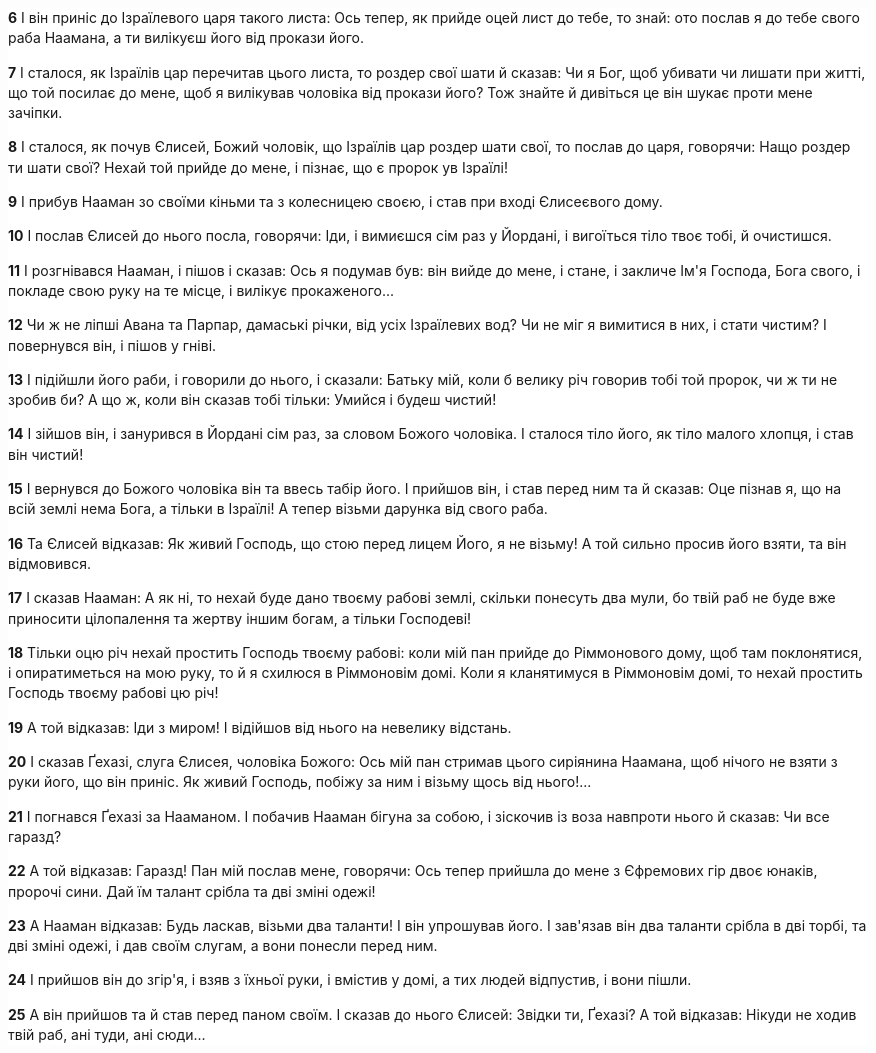 **6** І він приніс до Ізраїлевого царя такого листа: Ось тепер, як прийде оцей лист до тебе, то знай: ото послав я до тебе свого раба Наамана, а ти вилікуєш його від прокази його.

**7** І сталося, як Ізраїлів цар перечитав цього листа, то роздер свої шати й сказав: Чи я Бог, щоб убивати чи лишати при житті, що той посилає до мене, щоб я вилікував чоловіка від прокази його? Тож знайте й дивіться це він шукає проти мене зачіпки.

**8** І сталося, як почув Єлисей, Божий чоловік, що Ізраїлів цар роздер шати свої, то послав до царя, говорячи: Нащо роздер ти шати свої? Нехай той прийде до мене, і пізнає, що є пророк ув Ізраїлі!

**9** І прибув Нааман зо своїми кіньми та з колесницею своєю, і став при вході Єлисеєвого дому.

**10** І послав Єлисей до нього посла, говорячи: Іди, і вимиєшся сім раз у Йордані, і вигоїться тіло твоє тобі, й очистишся.

**11** І розгнівався Нааман, і пішов і сказав: Ось я подумав був: він вийде до мене, і стане, і закличе Ім'я Господа, Бога свого, і покладе свою руку на те місце, і вилікує прокаженого...

**12** Чи ж не ліпші Авана та Парпар, дамаські річки, від усіх Ізраїлевих вод? Чи не міг я вимитися в них, і стати чистим? І повернувся він, і пішов у гніві.

**13** І підійшли його раби, і говорили до нього, і сказали: Батьку мій, коли б велику річ говорив тобі той пророк, чи ж ти не зробив би? А що ж, коли він сказав тобі тільки: Умийся і будеш чистий!

**14** І зійшов він, і занурився в Йордані сім раз, за словом Божого чоловіка. І сталося тіло його, як тіло малого хлопця, і став він чистий!

**15** І вернувся до Божого чоловіка він та ввесь табір його. І прийшов він, і став перед ним та й сказав: Оце пізнав я, що на всій землі нема Бога, а тільки в Ізраїлі! А тепер візьми дарунка від свого раба.

**16** Та Єлисей відказав: Як живий Господь, що стою перед лицем Його, я не візьму! А той сильно просив його взяти, та він відмовився.

**17** І сказав Нааман: А як ні, то нехай буде дано твоєму рабові землі, скільки понесуть два мули, бо твій раб не буде вже приносити цілопалення та жертву іншим богам, а тільки Господеві!

**18** Тільки оцю річ нехай простить Господь твоєму рабові: коли мій пан прийде до Ріммонового дому, щоб там поклонятися, і опиратиметься на мою руку, то й я схилюся в Ріммоновім домі. Коли я кланятимуся в Ріммоновім домі, то нехай простить Господь твоєму рабові цю річ!

**19** А той відказав: Іди з миром! І відійшов від нього на невелику відстань.

**20** І сказав Ґехазі, слуга Єлисея, чоловіка Божого: Ось мій пан стримав цього сиріянина Наамана, щоб нічого не взяти з руки його, що він приніс. Як живий Господь, побіжу за ним і візьму щось від нього!...

**21** І погнався Ґехазі за Нааманом. І побачив Нааман бігуна за собою, і зіскочив із воза навпроти нього й сказав: Чи все гаразд?

**22** А той відказав: Гаразд! Пан мій послав мене, говорячи: Ось тепер прийшла до мене з Єфремових гір двоє юнаків, пророчі сини. Дай їм талант срібла та дві зміні одежі!

**23** А Нааман відказав: Будь ласкав, візьми два таланти! І він упрошував його. І зав'язав він два таланти срібла в дві торбі, та дві зміні одежі, і дав своїм слугам, а вони понесли перед ним.

**24** І прийшов він до згір'я, і взяв з їхньої руки, і вмістив у домі, а тих людей відпустив, і вони пішли.

**25** А він прийшов та й став перед паном своїм. І сказав до нього Єлисей: Звідки ти, Ґехазі? А той відказав: Нікуди не ходив твій раб, ані туди, ані сюди...
